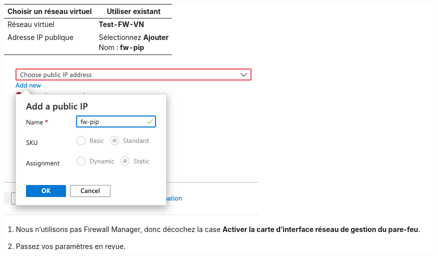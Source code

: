    | Choisir un réseau virtuel | **Utiliser existant**                         |
   | ------------------------ | ---------------------------------------- |
   | Réseau virtuel          | **Test-FW-VN**                           |
   | Adresse IP publique        | Sélectionnez **Ajouter**<br />Nom : **fw-pip** |

   ![Ajouter une adresse IP publique au pare-feu](../media/assign-public-ip-to-firewall.png)

1. Nous n’utilisons pas Firewall Manager, donc décochez la case **Activer la carte d’interface réseau de gestion du pare-feu**. 

1. Passez vos paramètres en revue. 
